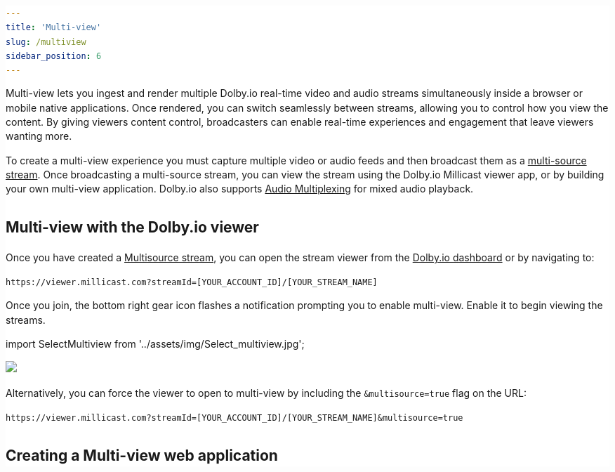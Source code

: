 ```yaml
---
title: 'Multi-view'
slug: /multiview
sidebar_position: 6
---
```


Multi-view lets you ingest and render multiple Dolby.io real-time video and audio streams simultaneously inside a browser or mobile native applications. Once rendered, you can switch seamlessly between streams, allowing you to control how you view the content. By giving viewers content control, broadcasters can enable real-time experiences and engagement that leave viewers wanting more.

<div className="youtube-container">
  <iframe
    width="560"
    height="315"
    src="https://viewer.millicast.com/?streamId=k9Mwad/multiview&multisource=true&mute=true"
  ></iframe>
</div>

To create a multi-view experience you must capture multiple video or audio feeds and then broadcast them as a [multi-source stream](/millicast/broadcast/multi-source-broadcasting.mdx). Once broadcasting a multi-source stream, you can view the stream using the Dolby.io Millicast viewer app, or by building your own multi-view application. Dolby.io also supports [Audio Multiplexing](/millicast/playback/audio-multiplexing.md) for mixed audio playback.

## Multi-view with the Dolby.io viewer

Once you have created a [Multisource stream](/millicast/broadcast/multi-source-broadcasting.mdx), you can open the stream viewer from the [Dolby.io dashboard](https://streaming.dolby.io/#/tokens) or by navigating to:

```
https://viewer.millicast.com?streamId=[YOUR_ACCOUNT_ID]/[YOUR_STREAM_NAME]
```

Once you join, the bottom right gear icon flashes a notification prompting you to enable multi-view. Enable it to begin viewing the streams.

import SelectMultiview from '../assets/img/Select_multiview.jpg';

<div class="center-container">
  <img src={SelectMultiview} width="600" />
</div>

Alternatively, you can force the viewer to open to multi-view by including the `&multisource=true` flag on the URL:

```
https://viewer.millicast.com?streamId=[YOUR_ACCOUNT_ID]/[YOUR_STREAM_NAME]&multisource=true
```

## Creating a Multi-view web application

